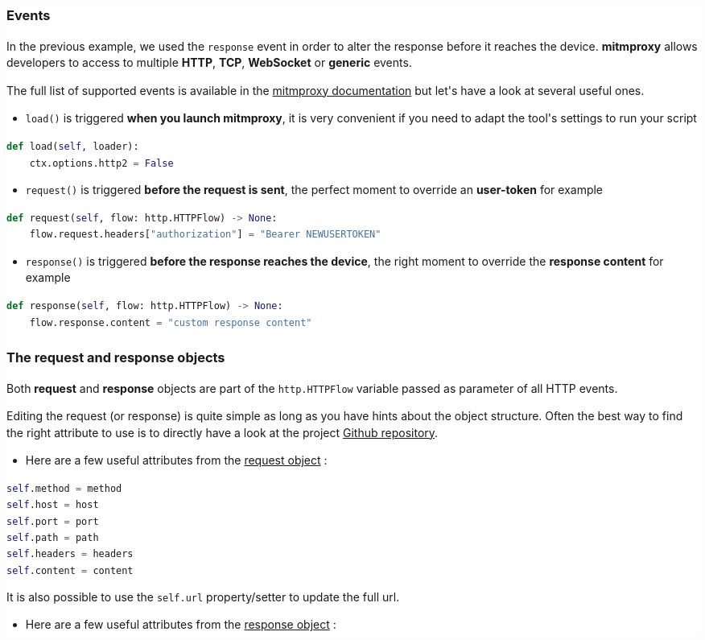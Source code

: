 ### Events

In the previous example, we used the `response` event in order to alter the response before it reaches the device. **mitmproxy** allows developers to access to multiple **HTTP**, **TCP**, **WebSocket** or **generic** events.

The full list of supported events is available in the <a href="https://docs.mitmproxy.org/stable/addons-events/" target="_blank">mitmproxy documentation</a> but let's have a look at several useful ones.

- `load()` is triggered **when you launch mitmproxy**, it is very convenient if you need to adapt the tool's settings to run your script

```python
def load(self, loader):
    ctx.options.http2 = False
```

- `request()` is triggered **before the request is sent**, the perfect moment to override an **user-token** for example

```python
def request(self, flow: http.HTTPFlow) -> None:
    flow.request.headers["authorization"] = "Bearer NEWUSERTOKEN"
```

- `response()` is triggered **before the response reaches the device**, the right moment to override the **response content** for example

```python
def response(self, flow: http.HTTPFlow) -> None:
    flow.response.content = "custom response content"
```

### The request and response objects

Both **request** and **response** objects are part of the `http.HTTPFlow` variable passed as parameter of all HTTP events. 

Editing the request (or response) is quite simple as long as you have hints about the object structure. Often the best way to find the right attribute to use is to directly have a look at the project <a href="https://github.com/mitmproxy/mitmproxy" target="_blank">Github repository</a>.

- Here are a few useful attributes from the <a href="https://github.com/mitmproxy/mitmproxy/blob/v5.1.1/mitmproxy/net/http/request.py#L50" target="_blank">request object</a> :

```python
self.method = method
self.host = host
self.port = port
self.path = path
self.headers = headers
self.content = content
```
It is also possible to use the `self.url` property/setter to update the full url.

- Here are a few useful attributes from the <a href="https://github.com/mitmproxy/mitmproxy/blob/v5.1.1/mitmproxy/net/http/response.py#L37" target="_blank">response object</a> :
